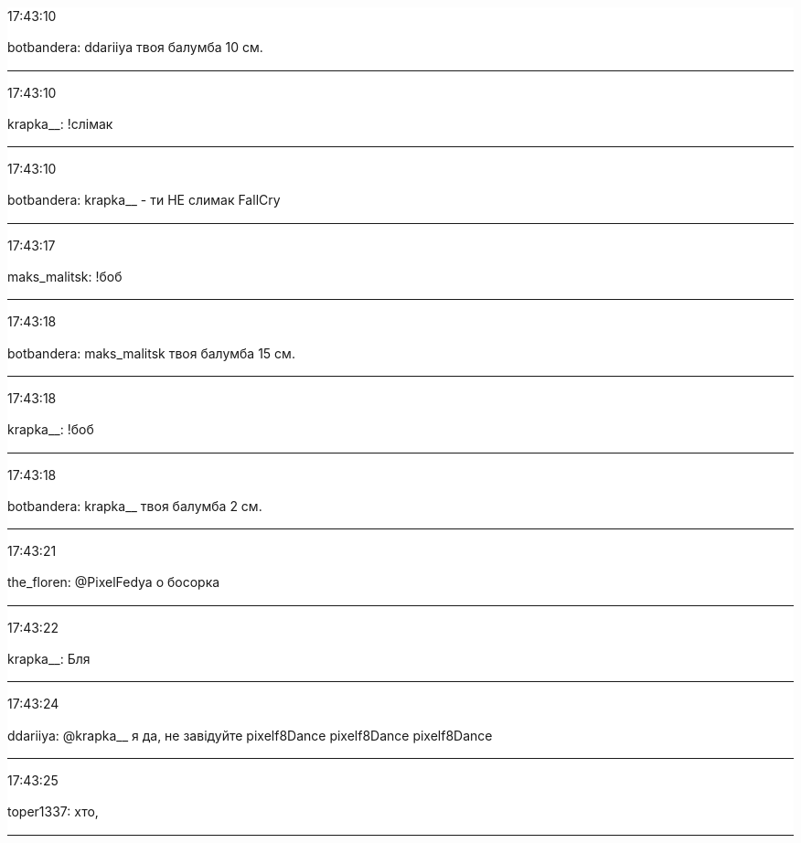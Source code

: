 17:43:10

botbandera: ddariiya твоя балумба 10 см.

---

17:43:10

krapka__: !слімак

---

17:43:10

botbandera: krapka__ - ти НЕ слимак  FallCry

---

17:43:17

maks_malitsk: !боб

---

17:43:18

botbandera: maks_malitsk твоя балумба 15 см.

---

17:43:18

krapka__: !боб

---

17:43:18

botbandera: krapka__ твоя балумба 2 см.

---

17:43:21

the_floren: @PixelFedya о босорка

---

17:43:22

krapka__: Бля

---

17:43:24

ddariiya: @krapka__ я да, не завідуйте pixelf8Dance pixelf8Dance pixelf8Dance

---

17:43:25

toper1337: хто,

---